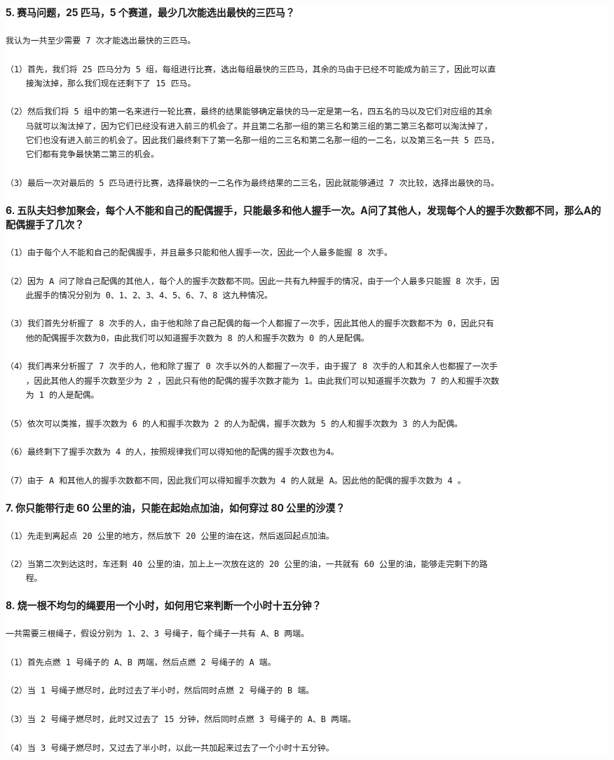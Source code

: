 #### 5. 赛马问题，25 匹马，5 个赛道，最少几次能选出最快的三匹马？
   ```
   我认为一共至少需要 7 次才能选出最快的三匹马。

   （1）首先，我们将 25 匹马分为 5 组，每组进行比赛，选出每组最快的三匹马，其余的马由于已经不可能成为前三了，因此可以直
       接淘汰掉，那么我们现在还剩下了 15 匹马。

   （2）然后我们将 5 组中的第一名来进行一轮比赛，最终的结果能够确定最快的马一定是第一名，四五名的马以及它们对应组的其余
       马就可以淘汰掉了，因为它们已经没有进入前三的机会了。并且第二名那一组的第三名和第三组的第二第三名都可以淘汰掉了，
       它们也没有进入前三的机会了。因此我们最终剩下了第一名那一组的二三名和第二名那一组的一二名，以及第三名一共 5 匹马，
       它们都有竞争最快第二第三的机会。

   （3）最后一次对最后的 5 匹马进行比赛，选择最快的一二名作为最终结果的二三名，因此就能够通过 7 次比较，选择出最快的马。
   ```

#### 6. 五队夫妇参加聚会，每个人不能和自己的配偶握手，只能最多和他人握手一次。A问了其他人，发现每个人的握手次数都不同，那么A的配偶握手了几次？
   ```
   （1）由于每个人不能和自己的配偶握手，并且最多只能和他人握手一次，因此一个人最多能握 8 次手。

   （2）因为 A 问了除自己配偶的其他人，每个人的握手次数都不同。因此一共有九种握手的情况，由于一个人最多只能握 8 次手，因
       此握手的情况分别为 0、1、2、3、4、5、6、7、8 这九种情况。

   （3）我们首先分析握了 8 次手的人，由于他和除了自己配偶的每一个人都握了一次手，因此其他人的握手次数都不为 0，因此只有
       他的配偶握手次数为0，由此我们可以知道握手次数为 8 的人和握手次数为 0 的人是配偶。

   （4）我们再来分析握了 7 次手的人，他和除了握了 0 次手以外的人都握了一次手，由于握了 8 次手的人和其余人也都握了一次手
       ，因此其他人的握手次数至少为 2 ，因此只有他的配偶的握手次数才能为 1。由此我们可以知道握手次数为 7 的人和握手次数
       为 1 的人是配偶。

   （5）依次可以类推，握手次数为 6 的人和握手次数为 2 的人为配偶，握手次数为 5 的人和握手次数为 3 的人为配偶。

   （6）最终剩下了握手次数为 4 的人，按照规律我们可以得知他的配偶的握手次数也为4。

   （7）由于 A 和其他人的握手次数都不同，因此我们可以得知握手次数为 4 的人就是 A。因此他的配偶的握手次数为 4 。
   ```

#### 7. 你只能带行走 60 公里的油，只能在起始点加油，如何穿过 80 公里的沙漠？
   ```
   （1）先走到离起点 20 公里的地方，然后放下 20 公里的油在这，然后返回起点加油。

   （2）当第二次到达这时，车还剩 40 公里的油，加上上一次放在这的 20 公里的油，一共就有 60 公里的油，能够走完剩下的路
       程。
   ```

#### 8. 烧一根不均匀的绳要用一个小时，如何用它来判断一个小时十五分钟？
   ```
   一共需要三根绳子，假设分别为 1、2、3 号绳子，每个绳子一共有 A、B 两端。
  
   （1）首先点燃 1 号绳子的 A、B 两端，然后点燃 2 号绳子的 A 端。

   （2）当 1 号绳子燃尽时，此时过去了半小时，然后同时点燃 2 号绳子的 B 端。

   （3）当 2 号绳子燃尽时，此时又过去了 15 分钟，然后同时点燃 3 号绳子的 A、B 两端。

   （4）当 3 号绳子燃尽时，又过去了半小时，以此一共加起来过去了一个小时十五分钟。
   ```
